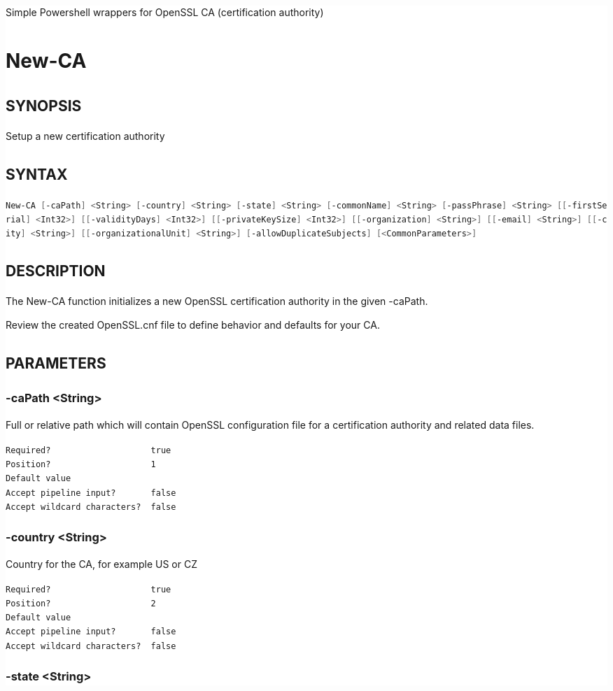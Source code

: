 Simple Powershell wrappers for OpenSSL CA (certification authority)

# New-CA

## SYNOPSIS

Setup a new certification authority

## SYNTAX

```powershell
New-CA [-caPath] <String> [-country] <String> [-state] <String> [-commonName] <String> [-passPhrase] <String> [[-firstSerial] <Int32>] [[-validityDays] <Int32>] [[-privateKeySize] <Int32>] [[-organization] <String>] [[-email] <String>] [[-city] <String>] [[-organizationalUnit] <String>] [-allowDuplicateSubjects] [<CommonParameters>]
```

## DESCRIPTION

The New-CA function initializes a new OpenSSL certification authority
in the given -caPath.

Review the created OpenSSL.cnf file to define behavior and defaults
for your CA.

## PARAMETERS

### -caPath &lt;String&gt;

Full or relative path which will contain OpenSSL configuration file
for a certification authority and related data files.
```
Required?                    true
Position?                    1
Default value
Accept pipeline input?       false
Accept wildcard characters?  false
``` 
### -country &lt;String&gt;

Country for the CA, for example US or CZ
```
Required?                    true
Position?                    2
Default value
Accept pipeline input?       false
Accept wildcard characters?  false
``` 
### -state &lt;String&gt;
